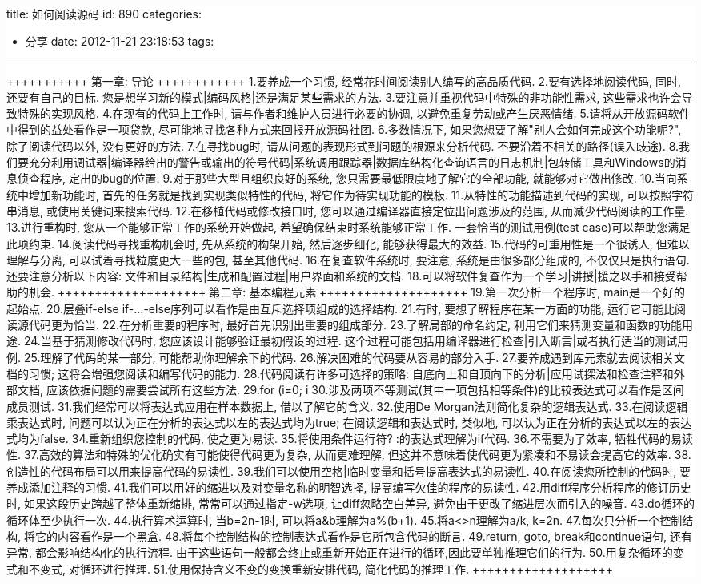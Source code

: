 title: 如何阅读源码
id: 890
categories:
  - 分享
date: 2012-11-21 23:18:53
tags:
---

+++++++++++
第一章: 导论
++++++++++++
1.要养成一个习惯, 经常花时间阅读别人编写的高品质代码.
2.要有选择地阅读代码, 同时, 还要有自己的目标. 您是想学习新的模式|编码风格|还是满足某些需求的方法.
3.要注意并重视代码中特殊的非功能性需求, 这些需求也许会导致特殊的实现风格.
4.在现有的代码上工作时, 请与作者和维护人员进行必要的协调, 以避免重复劳动或产生厌恶情绪.
5.请将从开放源码软件中得到的益处看作是一项贷款, 尽可能地寻找各种方式来回报开放源码社团.
6.多数情况下, 如果您想要了解"别人会如何完成这个功能呢?", 除了阅读代码以外, 没有更好的方法.
7.在寻找bug时, 请从问题的表现形式到问题的根源来分析代码. 不要沿着不相关的路径(误入歧途).
8.我们要充分利用调试器|编译器给出的警告或输出的符号代码|系统调用跟踪器|数据库结构化查询语言的日志机制|包转储工具和Windows的消息侦查程序, 定出的bug的位置.
9.对于那些大型且组织良好的系统, 您只需要最低限度地了解它的全部功能, 就能够对它做出修改.
10.当向系统中增加新功能时, 首先的任务就是找到实现类似特性的代码, 将它作为待实现功能的模板.
11.从特性的功能描述到代码的实现, 可以按照字符串消息, 或使用关键词来搜索代码.
12.在移植代码或修改接口时, 您可以通过编译器直接定位出问题涉及的范围, 从而减少代码阅读的工作量.
13.进行重构时, 您从一个能够正常工作的系统开始做起, 希望确保结束时系统能够正常工作. 一套恰当的测试用例(test case)可以帮助您满足此项约束.
14.阅读代码寻找重构机会时, 先从系统的构架开始, 然后逐步细化, 能够获得最大的效益.
15.代码的可重用性是一个很诱人, 但难以理解与分离, 可以试着寻找粒度更大一些的包, 甚至其他代码.
16.在复查软件系统时, 要注意, 系统是由很多部分组成的, 不仅仅只是执行语句. 还要注意分析以下内容: 文件和目录结构|生成和配置过程|用户界面和系统的文档.
18.可以将软件复查作为一个学习|讲授|援之以手和接受帮助的机会.
++++++++++++++++++++
第二章: 基本编程元素
++++++++++++++++++++
19.第一次分析一个程序时, main是一个好的起始点.
20.层叠if-else if-...-else序列可以看作是由互斥选择项组成的选择结构.
21.有时, 要想了解程序在某一方面的功能, 运行它可能比阅读源代码更为恰当.
22.在分析重要的程序时, 最好首先识别出重要的组成部分.
23.了解局部的命名约定, 利用它们来猜测变量和函数的功能用途.
24.当基于猜测修改代码时, 您应该设计能够验证最初假设的过程. 这个过程可能包括用编译器进行检查|引入断言|或者执行适当的测试用例.
25.理解了代码的某一部分, 可能帮助你理解余下的代码.
26.解决困难的代码要从容易的部分入手.
27.要养成遇到库元素就去阅读相关文档的习惯; 这将会增强您阅读和编写代码的能力.
28.代码阅读有许多可选择的策略: 自底向上和自顶向下的分析|应用试探法和检查注释和外部文档, 应该依据问题的需要尝试所有这些方法.
29.for (i=0; i
30.涉及两项不等测试(其中一项包括相等条件)的比较表达式可以看作是区间成员测试.
31.我们经常可以将表达式应用在样本数据上, 借以了解它的含义.
32.使用De Morgan法则简化复杂的逻辑表达式.
33.在阅读逻辑乘表达式时, 问题可以认为正在分析的表达式以左的表达式均为true; 在阅读逻辑和表达式时, 类似地, 可以认为正在分析的表达式以左的表达式均为false.
34.重新组织您控制的代码, 使之更为易读.
35.将使用条件运行符? :的表达式理解为if代码.
36.不需要为了效率, 牺牲代码的易读性.
37.高效的算法和特殊的优化确实有可能使得代码更为复杂, 从而更难理解, 但这并不意味着使代码更为紧凑和不易读会提高它的效率.
38.创造性的代码布局可以用来提高代码的易读性.
39.我们可以使用空格|临时变量和括号提高表达式的易读性.
40.在阅读您所控制的代码时, 要养成添加注释的习惯.
41.我们可以用好的缩进以及对变量名称的明智选择, 提高编写欠佳的程序的易读性.
42.用diff程序分析程序的修订历史时, 如果这段历史跨越了整体重新缩排, 常常可以通过指定-w选项, 让diff忽略空白差异, 避免由于更改了缩进层次而引入的噪音.
43.do循环的循环体至少执行一次.
44.执行算术运算时, 当b=2n-1时, 可以将a&amp;b理解为a%(b+1).
45.将a&lt;&gt;n理解为a/k, k=2n.
47.每次只分析一个控制结构, 将它的内容看作是一个黑盒.
48.将每个控制结构的控制表达式看作是它所包含代码的断言.
49.return, goto, break和continue语句, 还有异常, 都会影响结构化的执行流程. 由于这些语句一般都会终止或重新开始正在进行的循环,因此要单独推理它们的行为.
50.用复杂循环的变式和不变式, 对循环进行推理.
51.使用保持含义不变的变换重新安排代码, 简化代码的推理工作.
+++++++++++++++++++